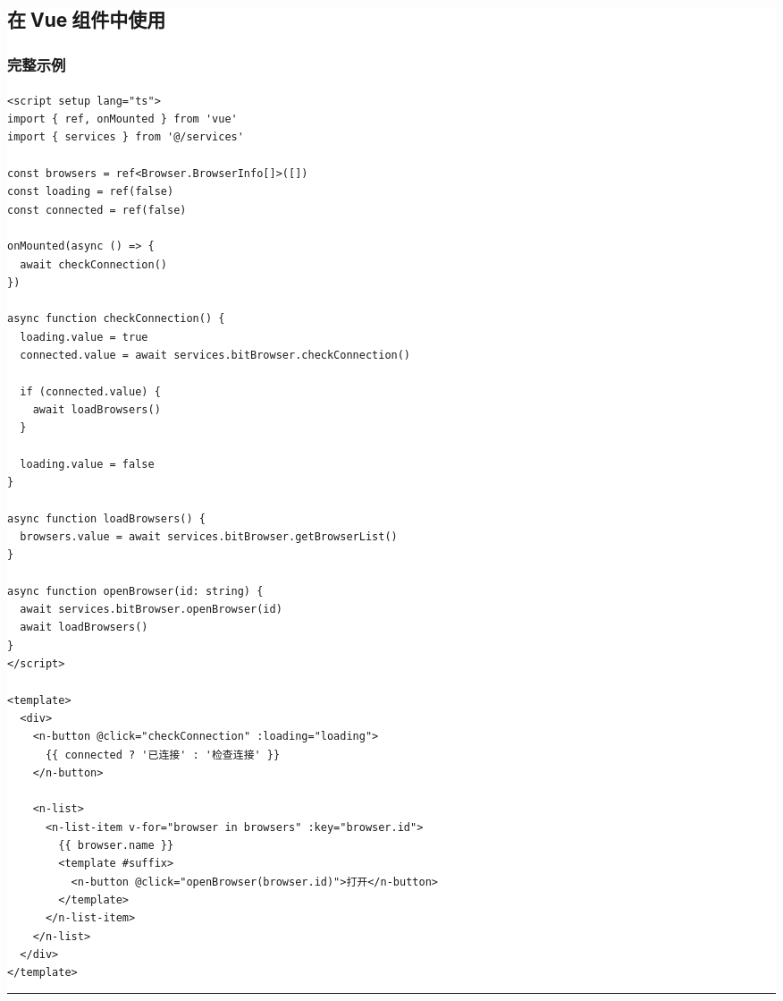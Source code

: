 
## 在 Vue 组件中使用

### 完整示例

```vue
<script setup lang="ts">
import { ref, onMounted } from 'vue'
import { services } from '@/services'

const browsers = ref<Browser.BrowserInfo[]>([])
const loading = ref(false)
const connected = ref(false)

onMounted(async () => {
  await checkConnection()
})

async function checkConnection() {
  loading.value = true
  connected.value = await services.bitBrowser.checkConnection()

  if (connected.value) {
    await loadBrowsers()
  }

  loading.value = false
}

async function loadBrowsers() {
  browsers.value = await services.bitBrowser.getBrowserList()
}

async function openBrowser(id: string) {
  await services.bitBrowser.openBrowser(id)
  await loadBrowsers()
}
</script>

<template>
  <div>
    <n-button @click="checkConnection" :loading="loading">
      {{ connected ? '已连接' : '检查连接' }}
    </n-button>

    <n-list>
      <n-list-item v-for="browser in browsers" :key="browser.id">
        {{ browser.name }}
        <template #suffix>
          <n-button @click="openBrowser(browser.id)">打开</n-button>
        </template>
      </n-list-item>
    </n-list>
  </div>
</template>
```

---